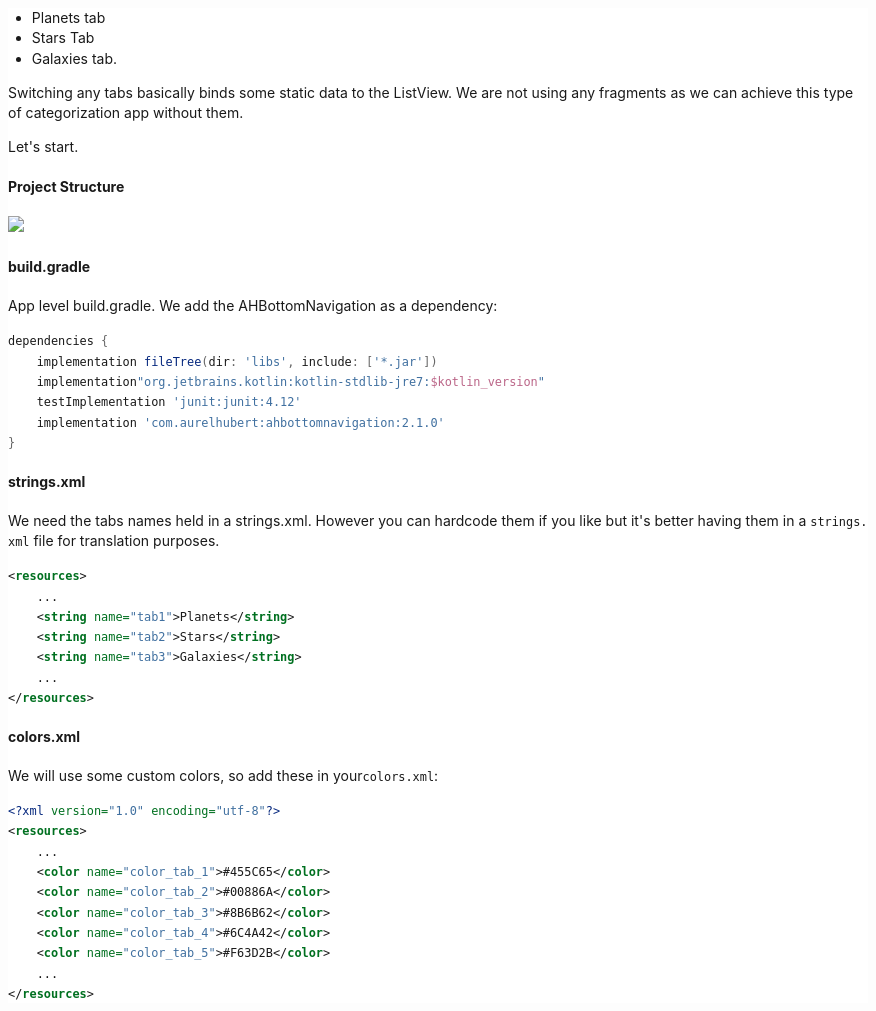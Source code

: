 - Planets tab
- Stars Tab
- Galaxies tab.

Switching any tabs basically binds some static data to the ListView. We are not using any fragments as we can achieve this type of categorization app without them.

Let's start.

#### Project Structure

![](https://camposha.info/wp-content/uploads/2019/04/project_structure-1.png)

#### build.gradle

App level build.gradle. We add the AHBottomNavigation as a dependency:

```groovy
dependencies {
    implementation fileTree(dir: 'libs', include: ['*.jar'])
    implementation"org.jetbrains.kotlin:kotlin-stdlib-jre7:$kotlin_version"
    testImplementation 'junit:junit:4.12'
    implementation 'com.aurelhubert:ahbottomnavigation:2.1.0'
}
```

#### strings.xml

We need the tabs names held in a strings.xml. However you can hardcode them if you like but it's better having them in a `strings.xml` file for translation purposes.

```xml
<resources>
    ...
    <string name="tab1">Planets</string>
    <string name="tab2">Stars</string>
    <string name="tab3">Galaxies</string>
    ...
</resources>
```

#### colors.xml

We will use some custom colors, so add these in your`colors.xml`:

```xml
<?xml version="1.0" encoding="utf-8"?>
<resources>
    ...
    <color name="color_tab_1">#455C65</color>
    <color name="color_tab_2">#00886A</color>
    <color name="color_tab_3">#8B6B62</color>
    <color name="color_tab_4">#6C4A42</color>
    <color name="color_tab_5">#F63D2B</color>
    ...
</resources>
```
